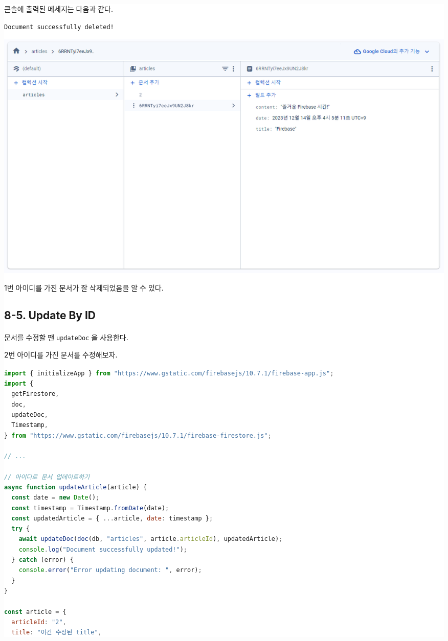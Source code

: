 콘솔에 출력된 메세지는 다음과 같다.

```
Document successfully deleted!
```

![Untitled](Firebase%2086a877ded68e40d89d2722cb9328663e/Untitled%2025.png)

1번 아이디를 가진 문서가 잘 삭제되었음을 알 수 있다.

## 8-5. Update By ID

문서를 수정할 땐 `updateDoc` 을 사용한다.

2번 아이디를 가진 문서를 수정해보자.

```jsx
import { initializeApp } from "https://www.gstatic.com/firebasejs/10.7.1/firebase-app.js";
import {
  getFirestore,
  doc,
  updateDoc,
  Timestamp,
} from "https://www.gstatic.com/firebasejs/10.7.1/firebase-firestore.js";

// ...

// 아이디로 문서 업데이트하기
async function updateArticle(article) {
  const date = new Date();
  const timestamp = Timestamp.fromDate(date);
  const updatedArticle = { ...article, date: timestamp };
  try {
    await updateDoc(doc(db, "articles", article.articleId), updatedArticle);
    console.log("Document successfully updated!");
  } catch (error) {
    console.error("Error updating document: ", error);
  }
}

const article = {
  articleId: "2",
  title: "이건 수정된 title",
```